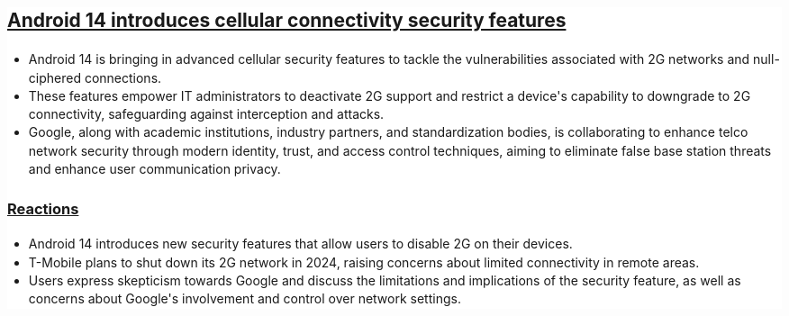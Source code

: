 ## [Android 14 introduces cellular connectivity security features](https://security.googleblog.com/2023/08/android-14-introduces-first-of-its-kind.html)

- Android 14 is bringing in advanced cellular security features to tackle the vulnerabilities associated with 2G networks and null-ciphered connections.
- These features empower IT administrators to deactivate 2G support and restrict a device's capability to downgrade to 2G connectivity, safeguarding against interception and attacks.
- Google, along with academic institutions, industry partners, and standardization bodies, is collaborating to enhance telco network security through modern identity, trust, and access control techniques, aiming to eliminate false base station threats and enhance user communication privacy.

### [Reactions](https://news.ycombinator.com/item?id=37055479)

- Android 14 introduces new security features that allow users to disable 2G on their devices.
- T-Mobile plans to shut down its 2G network in 2024, raising concerns about limited connectivity in remote areas.
- Users express skepticism towards Google and discuss the limitations and implications of the security feature, as well as concerns about Google's involvement and control over network settings.

<head>
  <meta property="og:title" content="Downfall Attacks" />
  <meta property="og:type" content="website" />
  <meta property="og:image" content="https://og.cho.sh/api/og/?title=Downfall%20Attacks&subheading=Tuesday,%20August%208,%202023:%20Hacker%20News%20Summary" />
</head>
